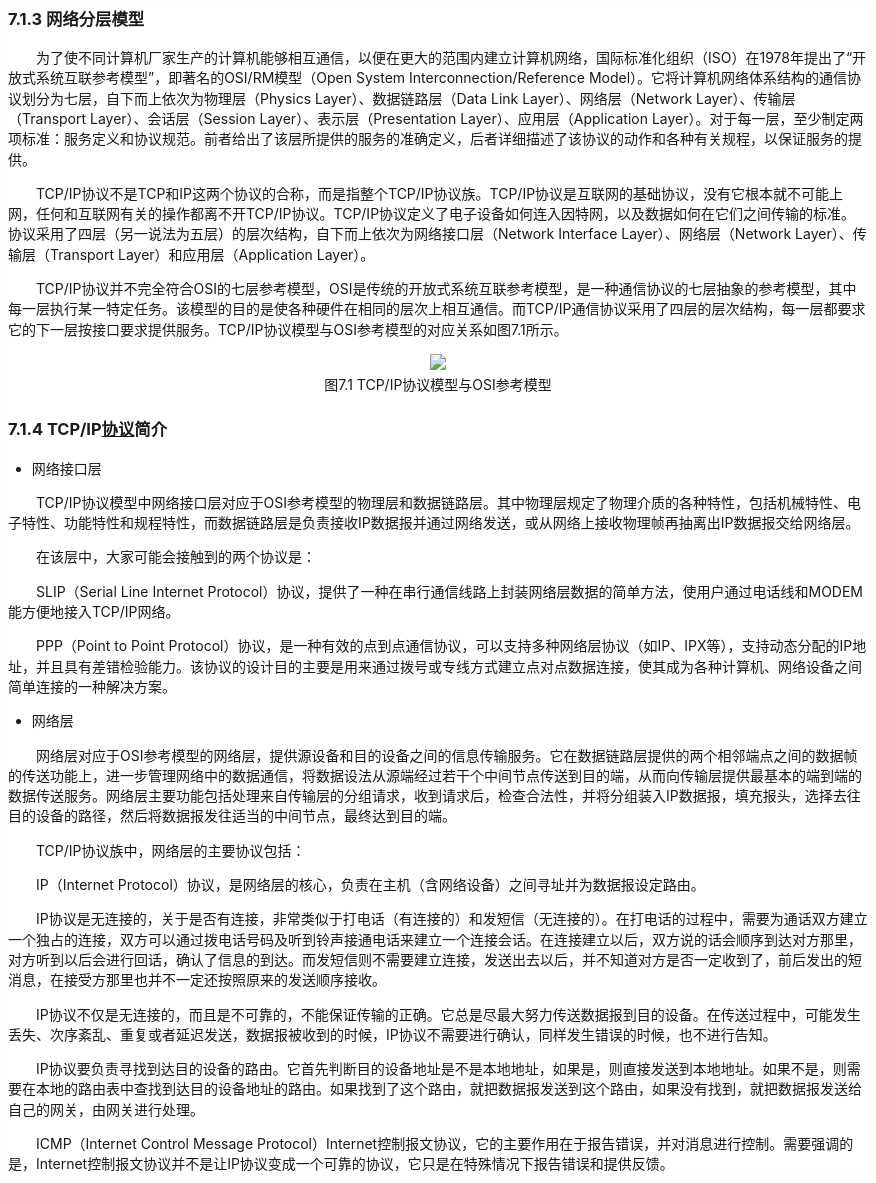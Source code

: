 ### 7.1.3  网络分层模型  

&emsp;&emsp;为了使不同计算机厂家生产的计算机能够相互通信，以便在更大的范围内建立计算机网络，国际标准化组织（ISO）在1978年提出了“开放式系统互联参考模型”，即著名的OSI/RM模型（Open System Interconnection/Reference Model）。它将计算机网络体系结构的通信协议划分为七层，自下而上依次为物理层（Physics Layer）、数据链路层（Data Link Layer）、网络层（Network Layer）、传输层（Transport Layer）、会话层（Session Layer）、表示层（Presentation Layer）、应用层（Application Layer）。对于每一层，至少制定两项标准：服务定义和协议规范。前者给出了该层所提供的服务的准确定义，后者详细描述了该协议的动作和各种有关规程，以保证服务的提供。

&emsp;&emsp;TCP/IP协议不是TCP和IP这两个协议的合称，而是指整个TCP/IP协议族。TCP/IP协议是互联网的基础协议，没有它根本就不可能上网，任何和互联网有关的操作都离不开TCP/IP协议。TCP/IP协议定义了电子设备如何连入因特网，以及数据如何在它们之间传输的标准。协议采用了四层（另一说法为五层）的层次结构，自下而上依次为网络接口层（Network Interface Layer）、网络层（Network Layer）、传输层（Transport Layer）和应用层（Application Layer）。

&emsp;&emsp;TCP/IP协议并不完全符合OSI的七层参考模型，OSI是传统的开放式系统互联参考模型，是一种通信协议的七层抽象的参考模型，其中每一层执行某一特定任务。该模型的目的是使各种硬件在相同的层次上相互通信。而TCP/IP通信协议采用了四层的层次结构，每一层都要求它的下一层按接口要求提供服务。TCP/IP协议模型与OSI参考模型的对应关系如图7.1所示。



<center><img src="https://labfile.oss.aliyuncs.com/library/textbook-java2/img/d7z/tu7.1.png" /></center>  
<center>图7.1  TCP/IP协议模型与OSI参考模型</center>  



### 7.1.4  TCP/IP[协议](http://baike.baidu.com/view/36190.htm)简介  

- 网络接口层

&emsp;&emsp;TCP/IP协议模型中网络接口层对应于OSI参考模型的物理层和数据链路层。其中物理层规定了物理介质的各种特性，包括机械特性、电子特性、功能特性和规程特性，而数据链路层是负责接收IP数据报并通过网络发送，或从网络上接收物理帧再抽离出IP数据报交给网络层。

&emsp;&emsp;在该层中，大家可能会接触到的两个协议是：

&emsp;&emsp;SLIP（Serial Line Internet Protocol）协议，提供了一种在串行通信线路上封装网络层数据的简单方法，使用户通过电话线和MODEM能方便地接入TCP/IP网络。

&emsp;&emsp;PPP（Point to Point Protocol）协议，是一种有效的点到点通信协议，可以支持多种网络层协议（如IP、IPX等），支持动态分配的IP地址，并且具有差错检验能力。该协议的设计目的主要是用来通过拨号或专线方式建立点对点数据连接，使其成为各种计算机、网络设备之间简单连接的一种解决方案。

- 网络层

&emsp;&emsp;网络层对应于OSI参考模型的网络层，提供源设备和目的设备之间的信息传输服务。它在数据链路层提供的两个相邻端点之间的数据帧的传送功能上，进一步管理网络中的数据通信，将数据设法从源端经过若干个中间节点传送到目的端，从而向传输层提供最基本的端到端的数据传送服务。网络层主要功能包括处理来自传输层的分组请求，收到请求后，检查合法性，并将分组装入IP数据报，填充报头，选择去往目的设备的路径，然后将数据报发往适当的中间节点，最终达到目的端。

&emsp;&emsp;TCP/IP协议族中，网络层的主要协议包括：

&emsp;&emsp;IP（Internet Protocol）协议，是网络层的核心，负责在主机（含网络设备）之间寻址并为数据报设定路由。

&emsp;&emsp;IP协议是无连接的，关于是否有连接，非常类似于打电话（有连接的）和发短信（无连接的）。在打电话的过程中，需要为通话双方建立一个独占的连接，双方可以通过拨电话号码及听到铃声接通电话来建立一个连接会话。在连接建立以后，双方说的话会顺序到达对方那里，对方听到以后会进行回话，确认了信息的到达。而发短信则不需要建立连接，发送出去以后，并不知道对方是否一定收到了，前后发出的短消息，在接受方那里也并不一定还按照原来的发送顺序接收。

&emsp;&emsp;IP协议不仅是无连接的，而且是不可靠的，不能保证传输的正确。它总是尽最大努力传送数据报到目的设备。在传送过程中，可能发生丢失、次序紊乱、重复或者延迟发送，数据报被收到的时候，IP协议不需要进行确认，同样发生错误的时候，也不进行告知。

&emsp;&emsp;IP协议要负责寻找到达目的设备的路由。它首先判断目的设备地址是不是本地地址，如果是，则直接发送到本地地址。如果不是，则需要在本地的路由表中查找到达目的设备地址的路由。如果找到了这个路由，就把数据报发送到这个路由，如果没有找到，就把数据报发送给自己的网关，由网关进行处理。

&emsp;&emsp;ICMP（Internet Control Message Protocol）Internet控制报文协议，它的主要作用在于报告错误，并对消息进行控制。需要强调的是，Internet控制报文协议并不是让IP协议变成一个可靠的协议，它只是在特殊情况下报告错误和提供反馈。
